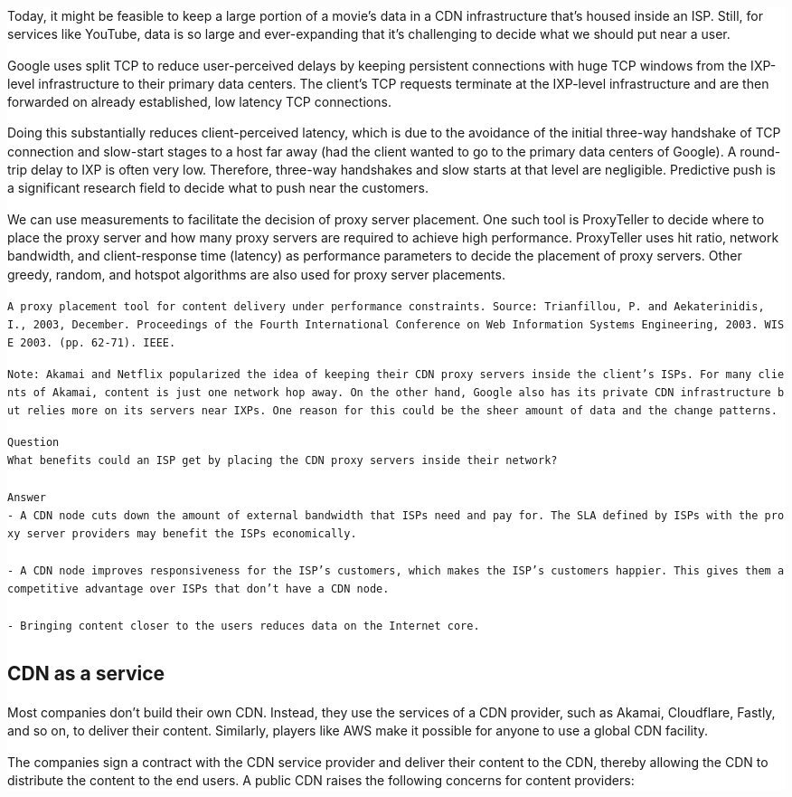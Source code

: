 Today, it might be feasible to keep a large portion of a movie’s data in a CDN infrastructure that’s housed inside an ISP. Still, for services like YouTube, data is so large and ever-expanding that it’s challenging to decide what we should put near a user. 

Google uses split TCP to reduce user-perceived delays by keeping persistent connections with huge TCP windows from the IXP-level infrastructure to their primary data centers. The client’s TCP requests terminate at the IXP-level infrastructure and are then forwarded on already established, low latency TCP connections.

Doing this substantially reduces client-perceived latency, which is due to the avoidance of the initial three-way handshake of TCP connection and slow-start stages to a host far away (had the client wanted to go to the primary data centers of Google). A round-trip delay to IXP is often very low. Therefore, three-way handshakes and slow starts at that level are negligible. Predictive push is a significant research field to decide what to push near the customers.

We can use measurements to facilitate the decision of proxy server placement. One such tool is ProxyTeller to decide where to place the proxy server and how many proxy servers are required to achieve high performance. ProxyTeller uses hit ratio, network bandwidth, and client-response time (latency) as performance parameters to decide the placement of proxy servers. Other greedy, random, and hotspot algorithms are also used for proxy server placements.
```
A proxy placement tool for content delivery under performance constraints. Source: Trianfillou, P. and Aekaterinidis, I., 2003, December. Proceedings of the Fourth International Conference on Web Information Systems Engineering, 2003. WISE 2003. (pp. 62-71). IEEE.
```

```
Note: Akamai and Netflix popularized the idea of keeping their CDN proxy servers inside the client’s ISPs. For many clients of Akamai, content is just one network hop away. On the other hand, Google also has its private CDN infrastructure but relies more on its servers near IXPs. One reason for this could be the sheer amount of data and the change patterns.
```

```
Question
What benefits could an ISP get by placing the CDN proxy servers inside their network?

Answer
- A CDN node cuts down the amount of external bandwidth that ISPs need and pay for. The SLA defined by ISPs with the proxy server providers may benefit the ISPs economically.

- A CDN node improves responsiveness for the ISP’s customers, which makes the ISP’s customers happier. This gives them a competitive advantage over ISPs that don’t have a CDN node.

- Bringing content closer to the users reduces data on the Internet core.
```

## CDN as a service
Most companies don’t build their own CDN. Instead, they use the services of a CDN provider, such as Akamai, Cloudflare, Fastly, and so on, to deliver their content. Similarly, players like AWS make it possible for anyone to use a global CDN facility.

The companies sign a contract with the CDN service provider and deliver their content to the CDN, thereby allowing the CDN to distribute the content to the end users. A public CDN raises the following concerns for content providers:
